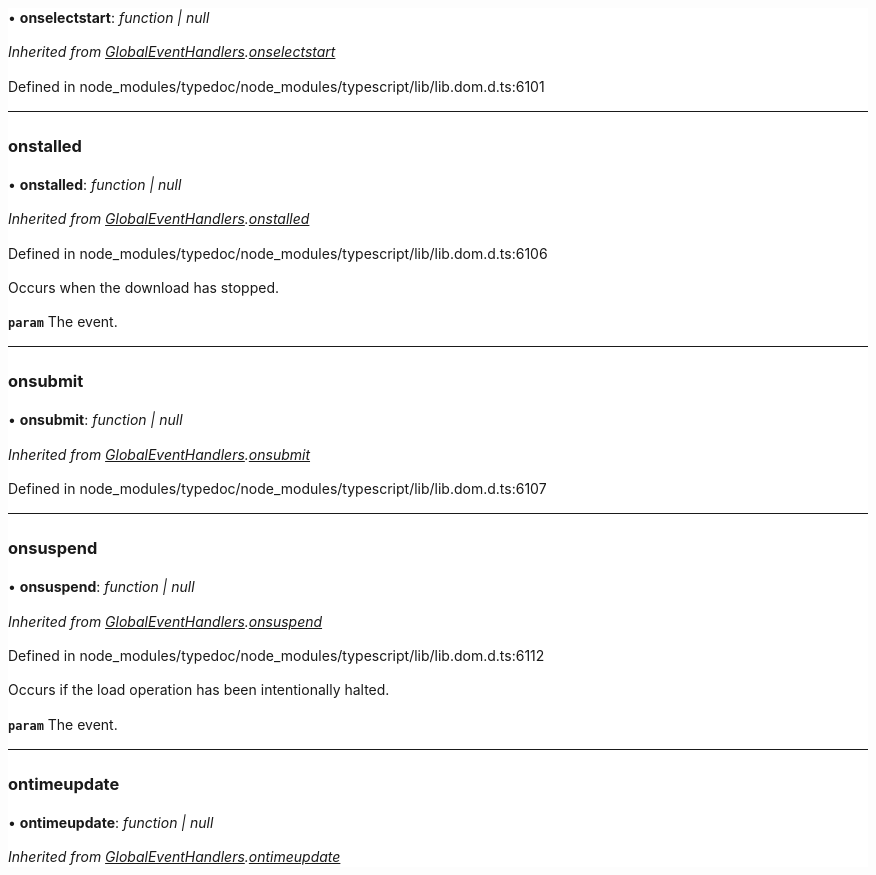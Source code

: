 • **onselectstart**: *function | null*

*Inherited from [GlobalEventHandlers](_node_modules_typedoc_node_modules_typescript_lib_lib_dom_d_.globaleventhandlers.md).[onselectstart](_node_modules_typedoc_node_modules_typescript_lib_lib_dom_d_.globaleventhandlers.md#onselectstart)*

Defined in node_modules/typedoc/node_modules/typescript/lib/lib.dom.d.ts:6101

___

###  onstalled

• **onstalled**: *function | null*

*Inherited from [GlobalEventHandlers](_node_modules_typedoc_node_modules_typescript_lib_lib_dom_d_.globaleventhandlers.md).[onstalled](_node_modules_typedoc_node_modules_typescript_lib_lib_dom_d_.globaleventhandlers.md#onstalled)*

Defined in node_modules/typedoc/node_modules/typescript/lib/lib.dom.d.ts:6106

Occurs when the download has stopped.

**`param`** The event.

___

###  onsubmit

• **onsubmit**: *function | null*

*Inherited from [GlobalEventHandlers](_node_modules_typedoc_node_modules_typescript_lib_lib_dom_d_.globaleventhandlers.md).[onsubmit](_node_modules_typedoc_node_modules_typescript_lib_lib_dom_d_.globaleventhandlers.md#onsubmit)*

Defined in node_modules/typedoc/node_modules/typescript/lib/lib.dom.d.ts:6107

___

###  onsuspend

• **onsuspend**: *function | null*

*Inherited from [GlobalEventHandlers](_node_modules_typedoc_node_modules_typescript_lib_lib_dom_d_.globaleventhandlers.md).[onsuspend](_node_modules_typedoc_node_modules_typescript_lib_lib_dom_d_.globaleventhandlers.md#onsuspend)*

Defined in node_modules/typedoc/node_modules/typescript/lib/lib.dom.d.ts:6112

Occurs if the load operation has been intentionally halted.

**`param`** The event.

___

###  ontimeupdate

• **ontimeupdate**: *function | null*

*Inherited from [GlobalEventHandlers](_node_modules_typedoc_node_modules_typescript_lib_lib_dom_d_.globaleventhandlers.md).[ontimeupdate](_node_modules_typedoc_node_modules_typescript_lib_lib_dom_d_.globaleventhandlers.md#ontimeupdate)*
